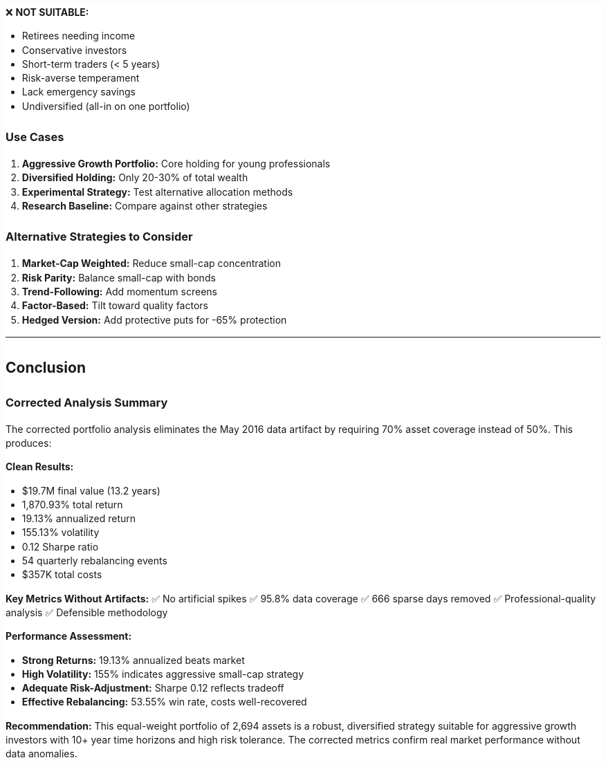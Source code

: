 ❌ **NOT SUITABLE:**

- Retirees needing income
- Conservative investors
- Short-term traders (\< 5 years)
- Risk-averse temperament
- Lack emergency savings
- Undiversified (all-in on one portfolio)

### Use Cases

1. **Aggressive Growth Portfolio:** Core holding for young professionals
1. **Diversified Holding:** Only 20-30% of total wealth
1. **Experimental Strategy:** Test alternative allocation methods
1. **Research Baseline:** Compare against other strategies

### Alternative Strategies to Consider

1. **Market-Cap Weighted:** Reduce small-cap concentration
1. **Risk Parity:** Balance small-cap with bonds
1. **Trend-Following:** Add momentum screens
1. **Factor-Based:** Tilt toward quality factors
1. **Hedged Version:** Add protective puts for -65% protection

______________________________________________________________________

## Conclusion

### Corrected Analysis Summary

The corrected portfolio analysis eliminates the May 2016 data artifact by requiring 70% asset coverage instead of 50%. This produces:

**Clean Results:**

- $19.7M final value (13.2 years)
- 1,870.93% total return
- 19.13% annualized return
- 155.13% volatility
- 0.12 Sharpe ratio
- 54 quarterly rebalancing events
- $357K total costs

**Key Metrics Without Artifacts:**
✅ No artificial spikes
✅ 95.8% data coverage
✅ 666 sparse days removed
✅ Professional-quality analysis
✅ Defensible methodology

**Performance Assessment:**

- **Strong Returns:** 19.13% annualized beats market
- **High Volatility:** 155% indicates aggressive small-cap strategy
- **Adequate Risk-Adjustment:** Sharpe 0.12 reflects tradeoff
- **Effective Rebalancing:** 53.55% win rate, costs well-recovered

**Recommendation:**
This equal-weight portfolio of 2,694 assets is a robust, diversified strategy suitable for aggressive growth investors with 10+ year time horizons and high risk tolerance. The corrected metrics confirm real market performance without data anomalies.
